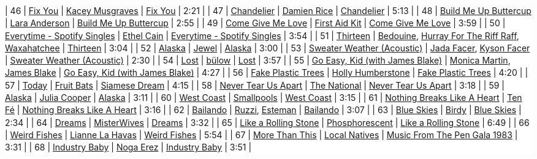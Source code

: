 | 46 | [Fix You](https://open.spotify.com/track/0vzv4fNNHbkVCTVGQwxxGw) | [Kacey Musgraves](https://open.spotify.com/artist/70kkdajctXSbqSMJbQO424) | [Fix You](https://open.spotify.com/album/0GqKv6ZSLVMgbjE8gVDpkC) | 2:21 |
| 47 | [Chandelier](https://open.spotify.com/track/7w7X5rwDFXwHSqlxtsljP7) | [Damien Rice](https://open.spotify.com/artist/14r9dR01KeBLFfylVSKCZQ) | [Chandelier](https://open.spotify.com/album/2Rm8OQ2XIg5jJjqzdKW2Gz) | 5:13 |
| 48 | [Build Me Up Buttercup](https://open.spotify.com/track/5bt5mhA34P1Dncbik5EGeJ) | [Lara Anderson](https://open.spotify.com/artist/0ijXDXPqvo3fzBrGpVjpV4) | [Build Me Up Buttercup](https://open.spotify.com/album/75pu09lJh763j3ymMi9Fn5) | 2:55 |
| 49 | [Come Give Me Love](https://open.spotify.com/track/6lG3q4b7eoeplybJUqXP96) | [First Aid Kit](https://open.spotify.com/artist/21egYD1eInY6bGFcniCRT1) | [Come Give Me Love](https://open.spotify.com/album/4Q2SIzTIZXzWykvl3DGVPK) | 3:59 |
| 50 | [Everytime \- Spotify Singles](https://open.spotify.com/track/6NX2uPsnjyEVaHo3x3GSSR) | [Ethel Cain](https://open.spotify.com/artist/0avMDS4HyoCEP6RqZJWpY2) | [Everytime \- Spotify Singles](https://open.spotify.com/album/6h8HbKDzWHULV3lmmEMYt6) | 3:54 |
| 51 | [Thirteen](https://open.spotify.com/track/5uXr5ZxwlC5lz7DMKLqJfC) | [Bedouine](https://open.spotify.com/artist/6IiZemRMna678qNhiRkYI5), [Hurray For The Riff Raff](https://open.spotify.com/artist/2xLEV2jDreAOcpJXFNoXyt), [Waxahatchee](https://open.spotify.com/artist/5IWCU0V9evBlW4gIeGY4zF) | [Thirteen](https://open.spotify.com/album/5uiA6CIjpVZ6TZfiATrjEg) | 3:04 |
| 52 | [Alaska](https://open.spotify.com/track/0QfnsSPIJ1BOHFjZyC2lyk) | [Jewel](https://open.spotify.com/artist/6FbDoZnMBTdhhhLuJBOOqP) | [Alaska](https://open.spotify.com/album/052acR0QzZbbPNkwnbakxe) | 3:00 |
| 53 | [Sweater Weather \(Acoustic\)](https://open.spotify.com/track/0BbV0fKqY3jxlXYbtzN2bO) | [Jada Facer](https://open.spotify.com/artist/4k51JgB5G0e33QYVpbcPuf), [Kyson Facer](https://open.spotify.com/artist/0c6DUuMDIsuhBUUgYRGI30) | [Sweater Weather \(Acoustic\)](https://open.spotify.com/album/0BdJo2A39iIZxoJXZLLTkG) | 2:30 |
| 54 | [Lost](https://open.spotify.com/track/3WPYHZy8f7KIS5fVTUmliT) | [bülow](https://open.spotify.com/artist/5vBrKGOjN10BMwB0cJADj4) | [Lost](https://open.spotify.com/album/0zjop7Z7ewP36d0dBidpnJ) | 3:57 |
| 55 | [Go Easy, Kid \(with James Blake\)](https://open.spotify.com/track/6SRgFtpZmRsYNR3Kj5sHCf) | [Monica Martin](https://open.spotify.com/artist/2Oq3sgFa2HSvRY0vL6bDxN), [James Blake](https://open.spotify.com/artist/53KwLdlmrlCelAZMaLVZqU) | [Go Easy, Kid \(with James Blake\)](https://open.spotify.com/album/5RMjaRKQfjdeaqdnxaeALK) | 4:27 |
| 56 | [Fake Plastic Trees](https://open.spotify.com/track/2wVoRTUczkumuqcgNlRnLa) | [Holly Humberstone](https://open.spotify.com/artist/0nnYdIpahs41QiZ9MWp5Wx) | [Fake Plastic Trees](https://open.spotify.com/album/6HeM8ZTANrAREphp6jQ5Ym) | 4:20 |
| 57 | [Today](https://open.spotify.com/track/2M605uHCPSyTuiWhplewX1) | [Fruit Bats](https://open.spotify.com/artist/6Qm9stX6XO1a4c7BXQDDgc) | [Siamese Dream](https://open.spotify.com/album/0ru8LiiyWfkrHIqh0nSUTA) | 4:15 |
| 58 | [Never Tear Us Apart](https://open.spotify.com/track/6ApsMLGIa9zw446CrqxcEi) | [The National](https://open.spotify.com/artist/2cCUtGK9sDU2EoElnk0GNB) | [Never Tear Us Apart](https://open.spotify.com/album/3aM9iFr4aGdb9S275yWRZk) | 3:18 |
| 59 | [Alaska](https://open.spotify.com/track/1BWNijuC93HFgEObV2RL0Y) | [Julia Cooper](https://open.spotify.com/artist/32phMmuGI8TzzqWpR1q576) | [Alaska](https://open.spotify.com/album/7wvGomB3AXeriDQuKIyLlq) | 3:11 |
| 60 | [West Coast](https://open.spotify.com/track/3JjqTp1P1igYmNHFPb6SDH) | [Smallpools](https://open.spotify.com/artist/4iiQabGKtS2RtTKpVkrVTw) | [West Coast](https://open.spotify.com/album/3XZP9FEuWaS66Gquo2cKaa) | 3:15 |
| 61 | [Nothing Breaks Like A Heart](https://open.spotify.com/track/6n7cRyHASeWTLJv5LLQ1qi) | [Ten Fé](https://open.spotify.com/artist/3cohAS2UQTaOo80kCn8qjT) | [Nothing Breaks Like A Heart](https://open.spotify.com/album/0zBZokjXEln00OETFLesm2) | 3:16 |
| 62 | [Bailando](https://open.spotify.com/track/4U2ZR1idYA8HnS53apJTxN) | [Ruzzi](https://open.spotify.com/artist/1hjFlLW9xl3RCn7IWPSmxY), [Esteman](https://open.spotify.com/artist/3ZtIhDSOuRkpDyqjx53X1R) | [Bailando](https://open.spotify.com/album/2IhWrFHNfirViEtYfTm0VY) | 3:07 |
| 63 | [Blue Skies](https://open.spotify.com/track/3qgK1i52jyuvz8ATQmMLTx) | [Birdy](https://open.spotify.com/artist/2WX2uTcsvV5OnS0inACecP) | [Blue Skies](https://open.spotify.com/album/1m50nO6LDcbAsv82M2KaZR) | 2:34 |
| 64 | [Dreams](https://open.spotify.com/track/2Au8Kb3fJ4sYsdTwkVnqJW) | [MisterWives](https://open.spotify.com/artist/5ivCbtrcD5N4rD337xIb2z) | [Dreams](https://open.spotify.com/album/3ofnpwxluWXId7vOLgG7d8) | 3:32 |
| 65 | [Like a Rolling Stone](https://open.spotify.com/track/49Q2VVHzabFRwAUQ1ByLNa) | [Phosphorescent](https://open.spotify.com/artist/57kIMCLPgkzQlXjblX7XXP) | [Like a Rolling Stone](https://open.spotify.com/album/5UJhgkj2fP5ycNLbVdzQ3H) | 6:49 |
| 66 | [Weird Fishes](https://open.spotify.com/track/0pBPm7QxjaC46nlqQ4YNt8) | [Lianne La Havas](https://open.spotify.com/artist/2RP4pPHTXlQpDnO9LvR7Yt) | [Weird Fishes](https://open.spotify.com/album/2PFotGo5M1XaQifWQjc3Pv) | 5:54 |
| 67 | [More Than This](https://open.spotify.com/track/2zhwY62MVZlWBVzgh210HV) | [Local Natives](https://open.spotify.com/artist/75dQReiBOHN37fQgWQrIAJ) | [Music From The Pen Gala 1983](https://open.spotify.com/album/2WedBViHbzk10PflnQhNOg) | 3:31 |
| 68 | [Industry Baby](https://open.spotify.com/track/0ypcpkYOckOLxySl4m69gM) | [Noga Erez](https://open.spotify.com/artist/5VwCIS8jdx9ZHjApLFNrTZ) | [Industry Baby](https://open.spotify.com/album/5T8h52l8nVMqPSGq52Q8kq) | 3:51 |